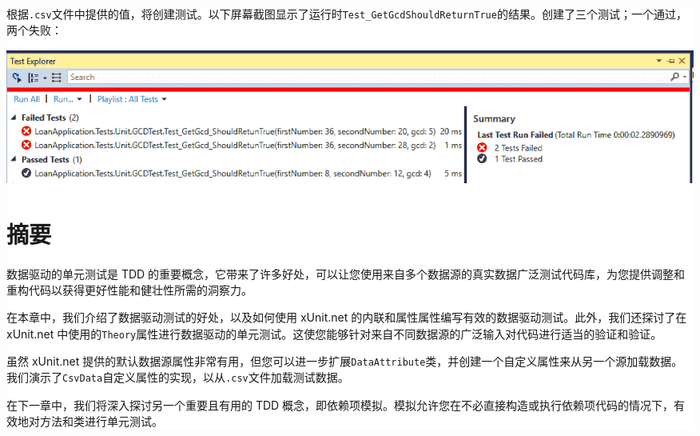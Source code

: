 根据`.csv`文件中提供的值，将创建测试。以下屏幕截图显示了运行时`Test_GetGcdShouldReturnTrue`的结果。创建了三个测试；一个通过，两个失败：

![](img/53b2079c-961e-4f2b-983f-04c88278c973.png)

# 摘要

数据驱动的单元测试是 TDD 的重要概念，它带来了许多好处，可以让您使用来自多个数据源的真实数据广泛测试代码库，为您提供调整和重构代码以获得更好性能和健壮性所需的洞察力。

在本章中，我们介绍了数据驱动测试的好处，以及如何使用 xUnit.net 的内联和属性属性编写有效的数据驱动测试。此外，我们还探讨了在 xUnit.net 中使用的`Theory`属性进行数据驱动的单元测试。这使您能够针对来自不同数据源的广泛输入对代码进行适当的验证和验证。

虽然 xUnit.net 提供的默认数据源属性非常有用，但您可以进一步扩展`DataAttribute`类，并创建一个自定义属性来从另一个源加载数据。我们演示了`CsvData`自定义属性的实现，以从`.csv`文件加载测试数据。

在下一章中，我们将深入探讨另一个重要且有用的 TDD 概念，即依赖项模拟。模拟允许您在不必直接构造或执行依赖项代码的情况下，有效地对方法和类进行单元测试。
